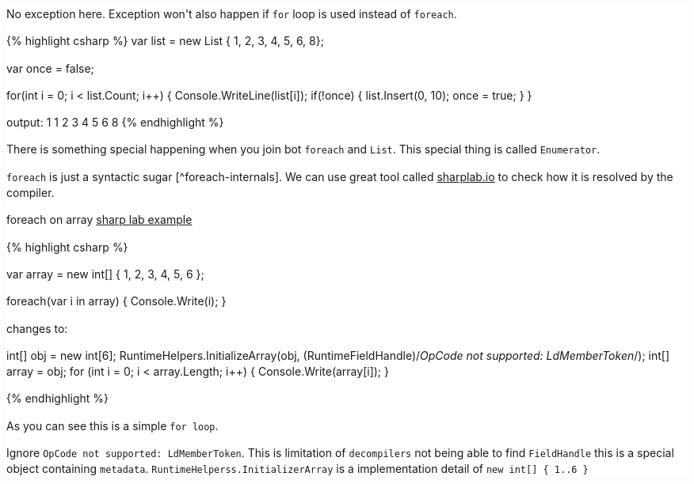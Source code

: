 No exception here. Exception won't also happen if `for` loop is used instead of `foreach`. 

{% highlight csharp %}
var list = new List<int> { 1, 2, 3, 4, 5, 6, 8};

var once = false;

for(int i = 0; i < list.Count; i++)
{
  Console.WriteLine(list[i]);
  if(!once)
  {
    list.Insert(0, 10);
    once = true;
  }
}

output:
1 1 2 3 4 5 6 8
{% endhighlight %}

There is something special happening when you join bot `foreach` and `List`. This special thing is called `Enumerator`.

`foreach` is just a syntactic sugar [^foreach-internals]. We can use great tool called [sharplab.io][sharp-lab] to check how it is resolved by the compiler.

[sharp-lab]:https://sharplab.io/

foreach on array [sharp lab example][sharp-lab-foreach-array]

[sharp-lab-foreach-array]:https://sharplab.io/#v2:D4AQDABCCMDcCwAoEBmKAmK0AcEDeSERUaIALBAMoAuAhgE7UAUAlPocZx50QG4MQG9WgE8IAXggA7AKYB3CAEsp1ANoBdfBGgAaCOj0o9ZPQFY9ANggBfBIh7FuPAGYB7ejNoBjABZN+9EpKUoL0wiIsTpwE9g48AMKuUgDOrgA2MgB0AOr0itQyTIosdnE2TtZI1kA

{% highlight csharp %}

var array = new int[] { 1, 2, 3, 4, 5, 6 };

foreach(var i in array)
{
    Console.Write(i);
}

changes to:

int[] obj = new int[6];
RuntimeHelpers.InitializeArray(obj, (RuntimeFieldHandle)/*OpCode not supported: LdMemberToken*/);
int[] array = obj;
for (int i = 0; i < array.Length; i++)
{
    Console.Write(array[i]);
}

{% endhighlight %}

As you can see this is a simple `for loop`.

Ignore `OpCode not supported: LdMemberToken`. This is limitation of `decompilers` not being able to find `FieldHandle` this is a special object containing `metadata`. `RuntimeHelperss.InitializerArray` is a implementation detail of `new int[] { 1..6 }`
